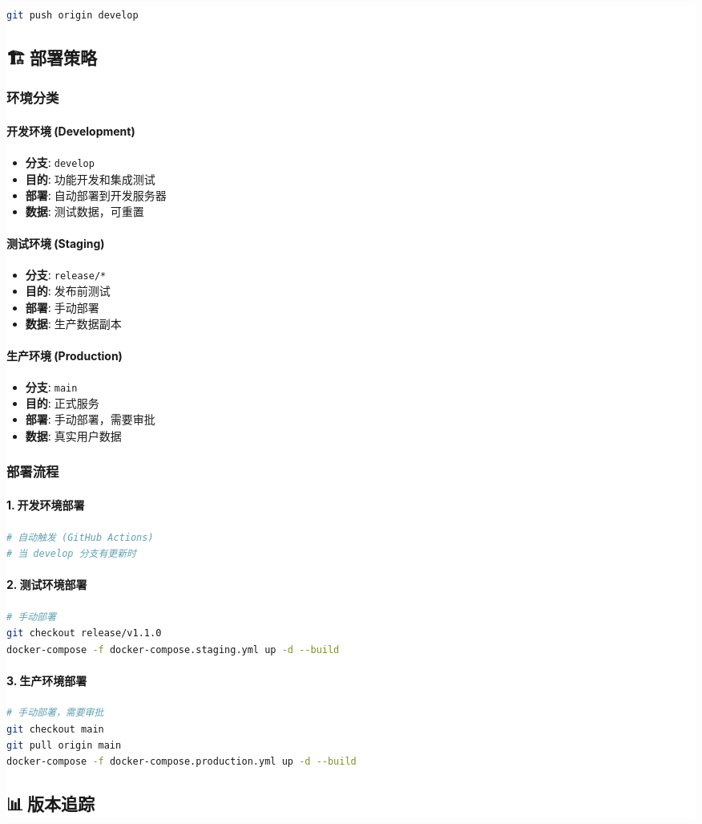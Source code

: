 ```bash
git push origin develop
```

## 🏗️ 部署策略

### 环境分类

#### **开发环境 (Development)**
- **分支**: `develop`
- **目的**: 功能开发和集成测试
- **部署**: 自动部署到开发服务器
- **数据**: 测试数据，可重置

#### **测试环境 (Staging)**
- **分支**: `release/*`
- **目的**: 发布前测试
- **部署**: 手动部署
- **数据**: 生产数据副本

#### **生产环境 (Production)**
- **分支**: `main`
- **目的**: 正式服务
- **部署**: 手动部署，需要审批
- **数据**: 真实用户数据

### 部署流程

#### 1. 开发环境部署

```bash
# 自动触发 (GitHub Actions)
# 当 develop 分支有更新时
```

#### 2. 测试环境部署

```bash
# 手动部署
git checkout release/v1.1.0
docker-compose -f docker-compose.staging.yml up -d --build
```

#### 3. 生产环境部署

```bash
# 手动部署，需要审批
git checkout main
git pull origin main
docker-compose -f docker-compose.production.yml up -d --build
```

## 📊 版本追踪
